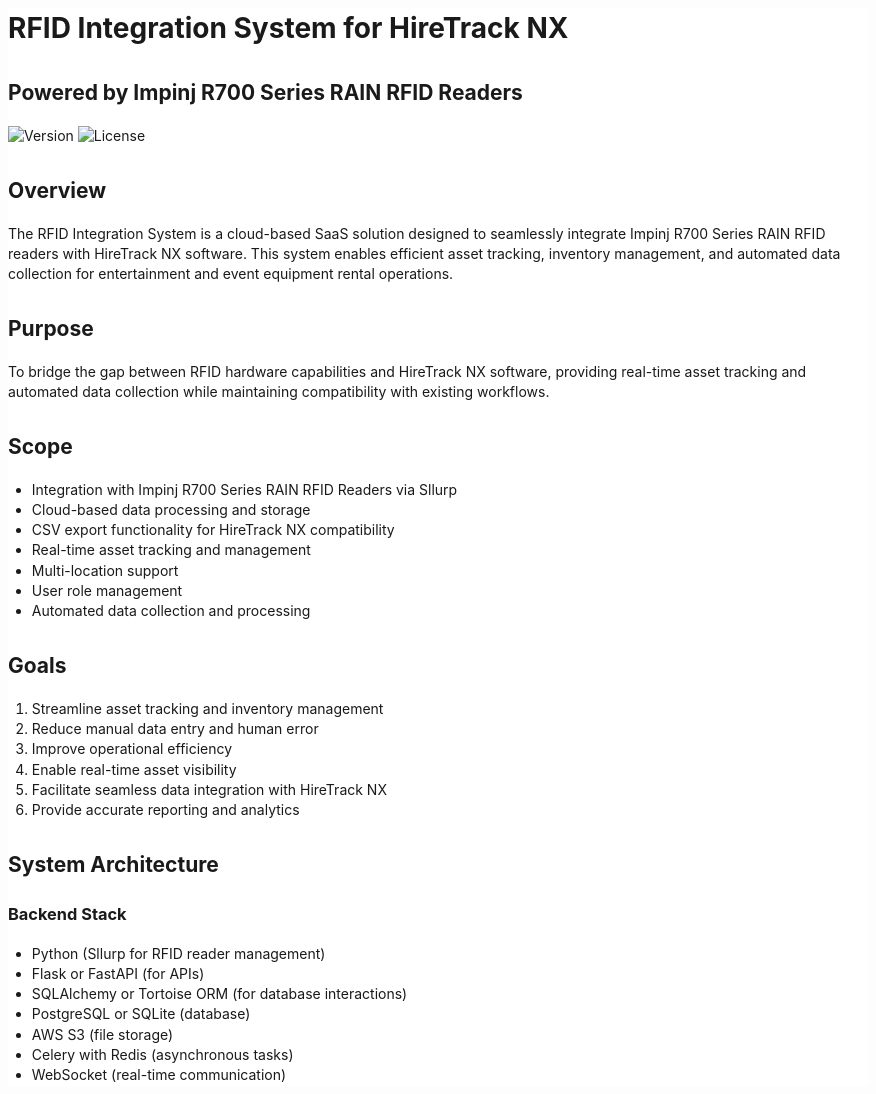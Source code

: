 
# RFID Integration System for HireTrack NX
## Powered by Impinj R700 Series RAIN RFID Readers

![Version](https://img.shields.io/badge/version-1.0.0-blue.svg)
![License](https://img.shields.io/badge/license-MIT-green.svg)

## Overview
The RFID Integration System is a cloud-based SaaS solution designed to seamlessly integrate Impinj R700 Series RAIN RFID readers with HireTrack NX software. This system enables efficient asset tracking, inventory management, and automated data collection for entertainment and event equipment rental operations.

## Purpose
To bridge the gap between RFID hardware capabilities and HireTrack NX software, providing real-time asset tracking and automated data collection while maintaining compatibility with existing workflows.

## Scope
- Integration with Impinj R700 Series RAIN RFID Readers via Sllurp
- Cloud-based data processing and storage
- CSV export functionality for HireTrack NX compatibility
- Real-time asset tracking and management
- Multi-location support
- User role management
- Automated data collection and processing

## Goals
1. Streamline asset tracking and inventory management
2. Reduce manual data entry and human error
3. Improve operational efficiency
4. Enable real-time asset visibility
5. Facilitate seamless data integration with HireTrack NX
6. Provide accurate reporting and analytics

## System Architecture

### Backend Stack
- Python (Sllurp for RFID reader management)
- Flask or FastAPI (for APIs)
- SQLAlchemy or Tortoise ORM (for database interactions)
- PostgreSQL or SQLite (database)
- AWS S3 (file storage)
- Celery with Redis (asynchronous tasks)
- WebSocket (real-time communication)
